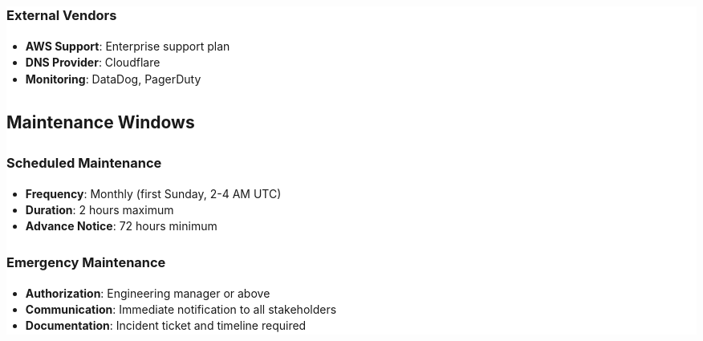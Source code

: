 ### External Vendors
- **AWS Support**: Enterprise support plan
- **DNS Provider**: Cloudflare
- **Monitoring**: DataDog, PagerDuty

## Maintenance Windows

### Scheduled Maintenance
- **Frequency**: Monthly (first Sunday, 2-4 AM UTC)
- **Duration**: 2 hours maximum
- **Advance Notice**: 72 hours minimum

### Emergency Maintenance
- **Authorization**: Engineering manager or above
- **Communication**: Immediate notification to all stakeholders
- **Documentation**: Incident ticket and timeline required

